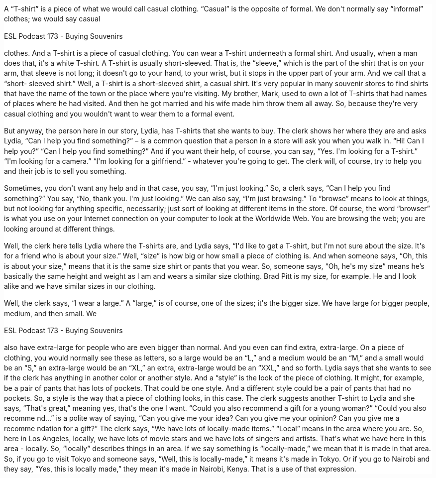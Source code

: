 A “T-shirt” is a piece of what we would call casual clothing. “Casual” is the opposite of formal. We don't normally say “informal” clothes; we would say casual  

ESL Podcast 173 - Buying Souvenirs 

 clothes. And a T-shirt is a piece of casual clothing. You can wear a T-shirt underneath a formal shirt. And usually, when a man does that, it's a white T-shirt. A T-shirt is usually short-sleeved. That is, the “sleeve,” which is the part of the shirt that is on your arm, that sleeve is not long; it doesn't go to your hand, to your wrist, but it stops in the upper part of your arm. And we call that a “short- sleeved shirt.” Well, a T-shirt is a short-sleeved shirt, a casual shirt. It's very popular in many souvenir stores to find shirts that have the name of the town or the place where you're visiting. My brother, Mark, used to own a lot of T-shirts that had names of places where he had visited. And then he got married and his wife made him throw them all away. So, because they're very casual clothing and you wouldn't want to wear them to a formal event.  

But anyway, the person here in our story, Lydia, has T-shirts that she wants to buy. The clerk shows her where they are and asks Lydia, “Can I help you find something?” – is a common question that a person in a store will ask you when you walk in. “Hi! Can I help you?” “Can I help you find something?” And if you want their help, of course, you can say, “Yes. I'm looking for a T-shirt.” “I'm looking for a camera.” “I'm looking for a girlfriend.” - whatever you're going to get. The clerk will, of course, try to help you and their job is to sell you something.  

Sometimes, you don't want any help and in that case, you say, “I'm just looking.” So, a clerk says, “Can I help you find something?” You say, “No, thank you. I'm just looking.” We can also say, “I'm just browsing.” To “browse” means to look at things, but not looking for anything specific, necessarily; just sort of looking at different items in the store. Of course, the word “browser” is what you use on your Internet connection on your computer to look at the Worldwide Web. You are browsing the web; you are looking around at different things.  

Well, the clerk here tells Lydia where the T-shirts are, and Lydia says, “I'd like to get a T-shirt, but I'm not sure about the size. It's for a friend who is about your size.” Well, “size” is how big or how small a piece of clothing is. And when someone says, “Oh, this is about your size,” means that it is the same size shirt or pants that you wear. So, someone says, “Oh, he's my size” means he’s basically the same height and weight as I am and wears a similar size clothing. Brad Pitt is my size, for example. He and I look alike and we have similar sizes in our clothing.  

Well, the clerk says, “I wear a large.” A “large,” is of course, one of the sizes; it's the bigger size. We have large for bigger people, medium, and then small. We  

ESL Podcast 173 - Buying Souvenirs 

 also have extra-large for people who are even bigger than normal. And you even can find extra, extra-large. On a piece of clothing, you would normally see these as letters, so a large would be an “L,” and a medium would be an “M,”  and a small would be an “S,” an extra-large would be an “XL,” an extra, extra-large would be an “XXL,” and so forth. Lydia says that she wants to see if the clerk has anything in another color or another style. And a “style” is the look of the piece of clothing. It might, for example, be a pair of pants that has lots of pockets. That could be one style. And a different style could be a pair of pants that had no pockets. So, a style is the way that a piece of clothing looks, in this case. The clerk suggests another T-shirt to Lydia and she says, “That's great,” meaning yes, that's the one I want. “Could you also recommend a gift for a young woman?” “Could you also recomme nd...” is a polite way of saying, “Can you give me your idea? Can you give me your opinion? Can you give me a recomme ndation for a gift?” The clerk says, “We have lots of locally-made items.” “Local” means in the area where you are. So, here in Los Angeles, locally, we have lots of movie stars and we have lots of singers and artists. That's what we have here in this area - locally. So, “locally” describes things in an area. If we say something is “locally-made,” we mean that it is made in that area. So, if you go to visit Tokyo and someone says, “Well, this is locally-made,” it means it's made in Tokyo. Or if you go to Nairobi and they say, “Yes, this is locally made,” they mean it's made in Nairobi, Kenya. That is a use of that expression.  
